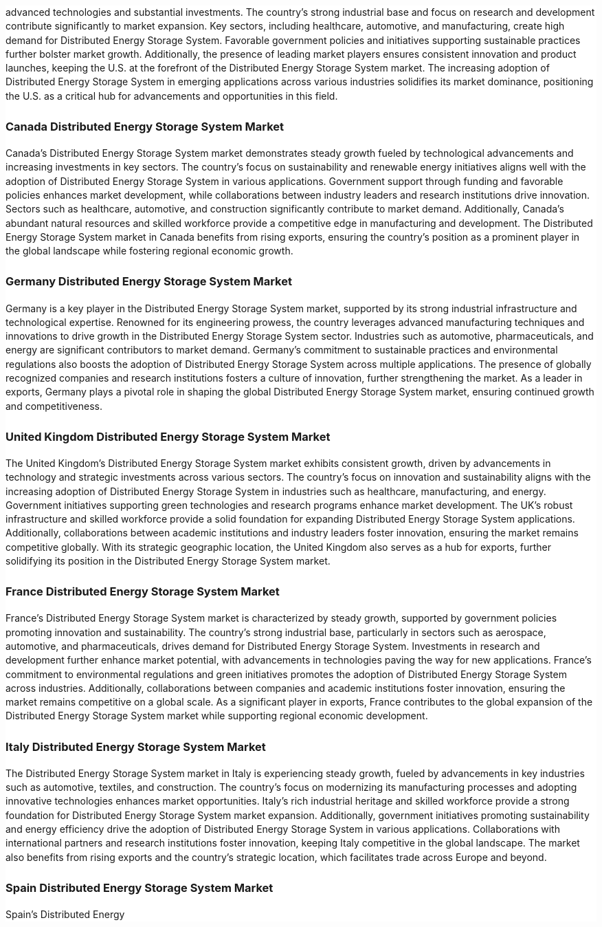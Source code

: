 advanced technologies and substantial investments. The country&rsquo;s strong industrial base and focus on research and development contribute significantly to market expansion. Key sectors, including healthcare, automotive, and manufacturing, create high demand for Distributed Energy Storage System. Favorable government policies and initiatives supporting sustainable practices further bolster market growth. Additionally, the presence of leading market players ensures consistent innovation and product launches, keeping the U.S. at the forefront of the Distributed Energy Storage System market. The increasing adoption of Distributed Energy Storage System in emerging applications across various industries solidifies its market dominance, positioning the U.S. as a critical hub for advancements and opportunities in this field.</p><h3>Canada Distributed Energy Storage System Market</h3><p>Canada&rsquo;s Distributed Energy Storage System market demonstrates steady growth fueled by technological advancements and increasing investments in key sectors. The country&rsquo;s focus on sustainability and renewable energy initiatives aligns well with the adoption of Distributed Energy Storage System in various applications. Government support through funding and favorable policies enhances market development, while collaborations between industry leaders and research institutions drive innovation. Sectors such as healthcare, automotive, and construction significantly contribute to market demand. Additionally, Canada&rsquo;s abundant natural resources and skilled workforce provide a competitive edge in manufacturing and development. The Distributed Energy Storage System market in Canada benefits from rising exports, ensuring the country&rsquo;s position as a prominent player in the global landscape while fostering regional economic growth.</p><h3>Germany Distributed Energy Storage System Market</h3><p>Germany is a key player in the Distributed Energy Storage System market, supported by its strong industrial infrastructure and technological expertise. Renowned for its engineering prowess, the country leverages advanced manufacturing techniques and innovations to drive growth in the Distributed Energy Storage System sector. Industries such as automotive, pharmaceuticals, and energy are significant contributors to market demand. Germany&rsquo;s commitment to sustainable practices and environmental regulations also boosts the adoption of Distributed Energy Storage System across multiple applications. The presence of globally recognized companies and research institutions fosters a culture of innovation, further strengthening the market. As a leader in exports, Germany plays a pivotal role in shaping the global Distributed Energy Storage System market, ensuring continued growth and competitiveness.</p><h3>United Kingdom Distributed Energy Storage System Market</h3><p>The United Kingdom&rsquo;s Distributed Energy Storage System market exhibits consistent growth, driven by advancements in technology and strategic investments across various sectors. The country&rsquo;s focus on innovation and sustainability aligns with the increasing adoption of Distributed Energy Storage System in industries such as healthcare, manufacturing, and energy. Government initiatives supporting green technologies and research programs enhance market development. The UK&rsquo;s robust infrastructure and skilled workforce provide a solid foundation for expanding Distributed Energy Storage System applications. Additionally, collaborations between academic institutions and industry leaders foster innovation, ensuring the market remains competitive globally. With its strategic geographic location, the United Kingdom also serves as a hub for exports, further solidifying its position in the Distributed Energy Storage System market.</p><h3>France Distributed Energy Storage System Market</h3><p>France&rsquo;s Distributed Energy Storage System market is characterized by steady growth, supported by government policies promoting innovation and sustainability. The country&rsquo;s strong industrial base, particularly in sectors such as aerospace, automotive, and pharmaceuticals, drives demand for Distributed Energy Storage System. Investments in research and development further enhance market potential, with advancements in technologies paving the way for new applications. France&rsquo;s commitment to environmental regulations and green initiatives promotes the adoption of Distributed Energy Storage System across industries. Additionally, collaborations between companies and academic institutions foster innovation, ensuring the market remains competitive on a global scale. As a significant player in exports, France contributes to the global expansion of the Distributed Energy Storage System market while supporting regional economic development.</p><h3>Italy Distributed Energy Storage System Market</h3><p>The Distributed Energy Storage System market in Italy is experiencing steady growth, fueled by advancements in key industries such as automotive, textiles, and construction. The country&rsquo;s focus on modernizing its manufacturing processes and adopting innovative technologies enhances market opportunities. Italy&rsquo;s rich industrial heritage and skilled workforce provide a strong foundation for Distributed Energy Storage System market expansion. Additionally, government initiatives promoting sustainability and energy efficiency drive the adoption of Distributed Energy Storage System in various applications. Collaborations with international partners and research institutions foster innovation, keeping Italy competitive in the global landscape. The market also benefits from rising exports and the country&rsquo;s strategic location, which facilitates trade across Europe and beyond.</p><h3>Spain Distributed Energy Storage System Market</h3><p>Spain&rsquo;s Distributed Energy